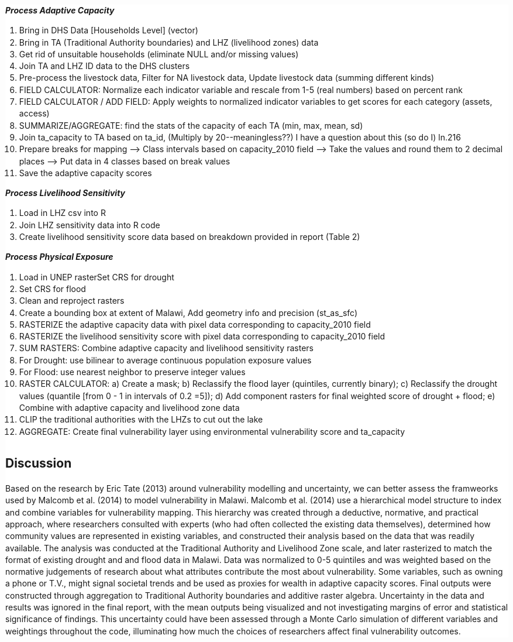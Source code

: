 ***Process Adaptive Capacity***
1. Bring in DHS Data [Households Level] (vector)
2. Bring in TA (Traditional Authority boundaries) and LHZ (livelihood zones) data
3. Get rid of unsuitable households (eliminate NULL and/or missing values)
3. Join TA and LHZ ID data to the DHS clusters
4. Pre-process the livestock data, Filter for NA livestock data, Update livestock data (summing different kinds)
5. FIELD CALCULATOR: Normalize each indicator variable and rescale from 1-5 (real numbers) based on percent rank
6. FIELD CALCULATOR / ADD FIELD: Apply weights to normalized indicator variables to get scores for each category (assets, access)
7. SUMMARIZE/AGGREGATE: find the stats of the capacity of each TA (min, max, mean, sd)
8. Join ta_capacity to TA based on ta_id, (Multiply by 20--meaningless??) I have a question about this (so do I) ln.216
9. Prepare breaks for mapping --> Class intervals based on capacity_2010 field --> Take the values and round them to 2 decimal places --> Put data in 4 classes based on break values
10. Save the adaptive capacity scores

***Process Livelihood Sensitivity***
1. Load in LHZ csv into R
2. Join LHZ sensitivity data into R code
3. Create livelihood sensitivity score data based on breakdown provided in report (Table 2)

***Process Physical Exposure***
1. Load in UNEP rasterSet CRS for drought
2. Set CRS for flood
3. Clean and reproject rasters
4. Create a bounding box at extent of Malawi, Add geometry info and precision (st_as_sfc)
5. RASTERIZE the adaptive capacity data with pixel data corresponding to capacity_2010 field
6. RASTERIZE the livelihood sensitivity score with pixel data corresponding to capacity_2010 field
7. SUM RASTERS: Combine adaptive capacity and livelihood sensitivity rasters
8. For Drought: use bilinear to average continuous population exposure values
9. For Flood: use nearest neighbor to preserve integer values
10. RASTER CALCULATOR: a) Create a mask; b) Reclassify the flood layer (quintiles, currently binary); c) Reclassify the drought values (quantile [from 0 - 1 in intervals of 0.2 =5]); d) Add component rasters for final weighted score of drought + flood; e) Combine with adaptive capacity and livelihood zone data
11. CLIP the traditional authorities with the LHZs to cut out the lake
12. AGGREGATE: Create final vulnerability layer using environmental vulnerability score and ta_capacity


## Discussion

Based on the research by Eric Tate (2013) around vulnerability modelling and uncertainty, we can better assess the framweorks used by Malcomb et al. (2014) to model vulnerability in Malawi. Malcomb et al. (2014) use a hierarchical model structure to index and combine variables for vulnerability mapping. This hierarchy was created through a deductive, normative, and practical approach, where researchers consulted with experts (who had often collected the existing data themselves), determined how community values are represented in existing variables, and constructed their analysis based on the data that was readily available. The analysis was conducted at the Traditional Authority and Livelihood Zone scale, and later rasterized to match the format of existing drought and and flood data in Malawi. Data was normalized to 0-5 quintiles and was weighted based on the normative judgements of research about what attributes contribute the most about vulnerability. Some variables, such as owning a phone or T.V., might signal societal trends and be used as proxies for wealth in adaptive capacity scores. Final outputs were constructed through aggregation to Traditional Authority boundaries and additive raster algebra. Uncertainty in the data and results was ignored in the final report, with the mean outputs being visualized and not investigating margins of error and statistical significance of findings. This uncertainty could have been assessed through a Monte Carlo simulation of different variables and weightings throughout the code, illuminating how much the choices of researchers affect final vulnerability outcomes.
